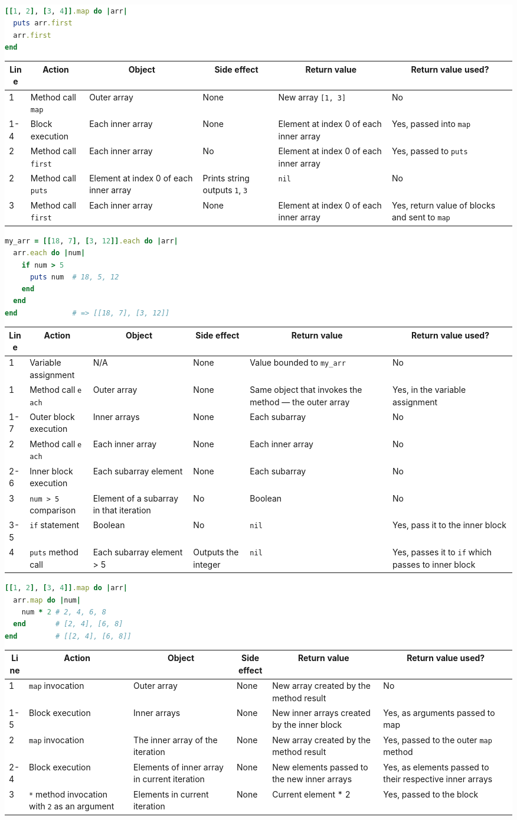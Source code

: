 ```ruby
[[1, 2], [3, 4]].map do |arr|
  puts arr.first
  arr.first
end
```

| Line | Action | Object | Side effect | Return value | Return value used?
|------|--------|--------|-------------|--------------|--------------|
| 1 | Method call `map` | Outer array | None | New array `[1, 3]` | No |
| 1-4 | Block execution | Each inner array | None | Element at index 0 of each inner array | Yes, passed into `map` |
| 2 | Method call `first` | Each inner array | No | Element at index 0 of each inner array | Yes, passed to `puts` |
| 2 | Method call `puts` | Element at index 0 of each inner array | Prints string outputs `1`, `3` | `nil` | No |
| 3 | Method call `first` | Each inner array | None | Element at index 0 of each inner array |Yes, return value of blocks and sent to `map` |

```ruby
my_arr = [[18, 7], [3, 12]].each do |arr|
  arr.each do |num|
    if num > 5
      puts num  # 18, 5, 12
    end
  end
end             # => [[18, 7], [3, 12]]
```
| Line | Action | Object | Side effect | Return value | Return value used?
|------|--------|--------|-------------|--------------|--------------|
| 1 | Variable assignment | N/A | None | Value bounded to `my_arr` | No |
| 1 | Method call `each` | Outer array | None | Same object that invokes the method — the outer array | Yes, in the variable assignment |
| 1-7 | Outer block execution | Inner arrays | None | Each subarray  | No |
| 2 | Method call `each` | Each inner array | None | Each inner array | No |
| 2-6 | Inner block execution | Each subarray element | None | Each subarray  | No |
| 3 | `num > 5` comparison | Element of a subarray in that iteration | No | Boolean | No |
| 3-5 | `if` statement | Boolean | No | `nil` | Yes, pass it to the inner block |
| 4 | `puts` method call | Each subarray element > 5 | Outputs the integer | `nil` | Yes, passes it to `if` which passes to inner block |

```ruby
[[1, 2], [3, 4]].map do |arr|
  arr.map do |num|
    num * 2 # 2, 4, 6, 8
  end       # [2, 4], [6, 8]
end         # [[2, 4], [6, 8]]
```
| Line | Action | Object | Side effect | Return value | Return value used?
|------|--------|--------|-------------|--------------|--------------|
| 1 | `map` invocation | Outer array | None | New array created by the method result | No |
| 1-5 | Block execution | Inner arrays | None | New inner arrays created by the inner block | Yes, as arguments passed to map |
| 2 | `map` invocation | The inner array of the iteration | None | New array created by the method result | Yes, passed to the outer `map` method |
| 2-4 | Block execution | Elements of inner array in current iteration | None | New elements passed to the new inner arrays | Yes, as elements passed to their respective inner arrays |
| 3 | `*` method invocation with `2` as an argument | Elements in current iteration | None | Current element * 2 | Yes, passed to the block |
